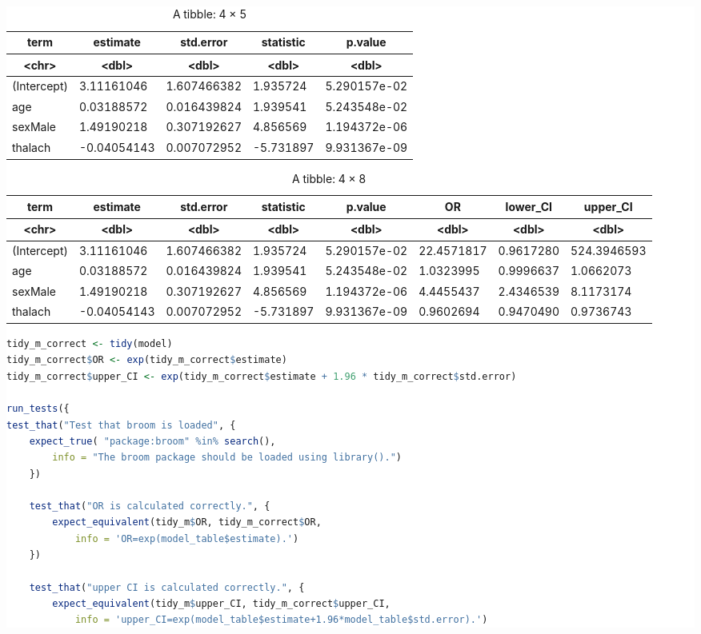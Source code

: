 
<table class="dataframe">
<caption>A tibble: 4 × 5</caption>
<thead>
	<tr><th scope=col>term</th><th scope=col>estimate</th><th scope=col>std.error</th><th scope=col>statistic</th><th scope=col>p.value</th></tr>
	<tr><th scope=col>&lt;chr&gt;</th><th scope=col>&lt;dbl&gt;</th><th scope=col>&lt;dbl&gt;</th><th scope=col>&lt;dbl&gt;</th><th scope=col>&lt;dbl&gt;</th></tr>
</thead>
<tbody>
	<tr><td>(Intercept)</td><td> 3.11161046</td><td>1.607466382</td><td> 1.935724</td><td>5.290157e-02</td></tr>
	<tr><td>age        </td><td> 0.03188572</td><td>0.016439824</td><td> 1.939541</td><td>5.243548e-02</td></tr>
	<tr><td>sexMale    </td><td> 1.49190218</td><td>0.307192627</td><td> 4.856569</td><td>1.194372e-06</td></tr>
	<tr><td>thalach    </td><td>-0.04054143</td><td>0.007072952</td><td>-5.731897</td><td>9.931367e-09</td></tr>
</tbody>
</table>




<table class="dataframe">
<caption>A tibble: 4 × 8</caption>
<thead>
	<tr><th scope=col>term</th><th scope=col>estimate</th><th scope=col>std.error</th><th scope=col>statistic</th><th scope=col>p.value</th><th scope=col>OR</th><th scope=col>lower_CI</th><th scope=col>upper_CI</th></tr>
	<tr><th scope=col>&lt;chr&gt;</th><th scope=col>&lt;dbl&gt;</th><th scope=col>&lt;dbl&gt;</th><th scope=col>&lt;dbl&gt;</th><th scope=col>&lt;dbl&gt;</th><th scope=col>&lt;dbl&gt;</th><th scope=col>&lt;dbl&gt;</th><th scope=col>&lt;dbl&gt;</th></tr>
</thead>
<tbody>
	<tr><td>(Intercept)</td><td> 3.11161046</td><td>1.607466382</td><td> 1.935724</td><td>5.290157e-02</td><td>22.4571817</td><td>0.9617280</td><td>524.3946593</td></tr>
	<tr><td>age        </td><td> 0.03188572</td><td>0.016439824</td><td> 1.939541</td><td>5.243548e-02</td><td> 1.0323995</td><td>0.9996637</td><td>  1.0662073</td></tr>
	<tr><td>sexMale    </td><td> 1.49190218</td><td>0.307192627</td><td> 4.856569</td><td>1.194372e-06</td><td> 4.4455437</td><td>2.4346539</td><td>  8.1173174</td></tr>
	<tr><td>thalach    </td><td>-0.04054143</td><td>0.007072952</td><td>-5.731897</td><td>9.931367e-09</td><td> 0.9602694</td><td>0.9470490</td><td>  0.9736743</td></tr>
</tbody>
</table>




```R
tidy_m_correct <- tidy(model)
tidy_m_correct$OR <- exp(tidy_m_correct$estimate)
tidy_m_correct$upper_CI <- exp(tidy_m_correct$estimate + 1.96 * tidy_m_correct$std.error)

run_tests({
test_that("Test that broom is loaded", {
    expect_true( "package:broom" %in% search(), 
        info = "The broom package should be loaded using library().")
    })
    
    test_that("OR is calculated correctly.", {
        expect_equivalent(tidy_m$OR, tidy_m_correct$OR, 
            info = 'OR=exp(model_table$estimate).')
    })

    test_that("upper CI is calculated correctly.", {
        expect_equivalent(tidy_m$upper_CI, tidy_m_correct$upper_CI, 
            info = 'upper_CI=exp(model_table$estimate+1.96*model_table$std.error).')
```